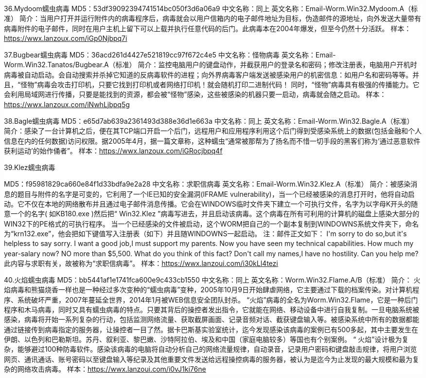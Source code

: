 
36.Mydoom蠕虫病毒
MD5：53df39092394741514bc050f3d6a06a9
中文名称：同上
英文名称：Email-Worm.Win32.Mydoom.A（标准）
简介：当用户打开并运行附件内的病毒程序后，病毒就会以用户信箱内的电子邮件地址为目标，伪造邮件的源地址，向外发送大量带有病毒附件的电子邮件，同时在用户主机上留下可以上载并执行任意代码的后门。此病毒本在2004年爆发，但至今仍然十分活跃。
样本：https://wwx.lanzoux.com/iGp0Njbpq7i

37.Bugbear蠕虫病毒
MD5：36acd261d4427e521819cc97f672c4e5
中文名称：怪物病毒
英文名称：Email-Worm.Win32.Tanatos/Bugbear.A（标准）
简介：监控电脑用户的键盘动作，并截获用户的登录名和密码；修改注册表，电脑用户开机时病毒被自动启动。会自动搜索并杀掉它知道的反病毒软件的进程；向外界病毒客户端发送被感染用户的机密信息：如用户名和密码等等。并且，“怪物”病毒会攻击打印机，只要它找到打印机或者网络打印机！就会随机打印二进制代码！
同时，“怪物”病毒具有极强的传播能力。它会利用局域网进行传播，只要是能找到的资源，都会被“怪物”感染，这些被感染的机器只要一启动，病毒就会随之启动。
样本：https://wwx.lanzoux.com/iNwhLjbpq5g

38.Bagle蠕虫病毒
MD5：e65d7ab639a2361493d388e36d1e663a
中文名称：同上
英文名称：Email-Worm.Win32.Bagle.A（标准）
简介：感染了一台计算机之后，便在其TCP端口开启一个后门，远程用户和应用程序利用这个后门得到受感染系统上的数据(包括金融和个人信息在内的任何数据)访问权限。据2005年4月，据一篇文章称，这种蠕虫“通常被那帮为了扬名而不惜一切手段的黑客们称为‘通过恶意软件获利运动’的始作俑者”。
样本：https://wwx.lanzoux.com/iGRocjbpq4f

39.Klez蠕虫病毒   

MD5：f95981829ca660e84f1d33bdfa9e2a28
中文名称：求职信病毒
英文名称：Email-Worm.Win32.Klez.A（标准）
简介：被感染消息的题目与附件的名字是可变的，它利用了一个IE已知的安全漏洞(IFRAME vulnerability)，当一个已经被感染的消息打开时，他将自动启动。它不仅在本地的网络散布并且通过电子邮件消息传播。它会在WINDOWS临时文件夹下建立一个可执行文件，名字为以字母K开头的随意一个的名字( 如KB180.exe )然后把“ Win32.Klez ”病毒写进去，并且启动该病毒。这个病毒在所有可利用的计算机的磁盘上感染大部分的WIN32下的PE格式的可执行程序。
当一个已经感染的文件被启动，这个WORM把自己的一个副本复制到WINDOWNS系统文件夹下，命名为“krn132.exe”，他会把如下键值写入注册表（如下）并且随WINDOWNS一起启动。
    注：邮件正文如下：
I'm sorry to do so,but it's helpless to say sorry. I want a good job,I must support my parents. Now you have seen my technical capabilities. How much my year-salary now? NO more than $5,500. What do you think of this fact? Don't call my names,I have no hostility. Can you help me?
    此内容与求职有关，故被称为“求职信病毒”。
样本：https://wwx.lanzoui.com/i30kLl4tezi



40.火焰蠕虫病毒
MD5：bb5441af1e1741fca600e9c433cb1550
中文名称：同上
英文名称：Worm.Win32.Flame.A/B（标准）
简介：   火焰病毒和熊猫烧香一样也是一种经过多次变种的“蠕虫病毒”变种，2005年10月9日开始肆虐网络，它主要通过下载的档案传染。对计算机程序、系统破坏严重，2007年蔓延全世界，2014年1月被WEB信息安全团队封杀。
          “火焰”病毒的全名为Worm.Win32.Flame，它是一种后门程序和木马病毒，同时又具有蠕虫病毒的特点。只要其背后的操控者发出指令，它就能在网络、移动设备中进行自我复制。一旦电脑系统被感染，病毒将开始一系列复杂的行动，包括监测网络流量、获取截屏画面、记录音频对话、截获键盘输入等。被感染系统中所有的数据都能通过链接传到病毒指定的服务器，让操控者一目了然。据卡巴斯基实验室统计，迄今发现感染该病毒的案例已有500多起，其中主要发生在伊朗、以色列和巴勒斯坦。苏丹、叙利亚、黎巴嫩、沙特阿拉伯、埃及和中国（家庭电脑较多）等国也有个别案例。
        “  火焰”设计极为复杂，能够避过100种防毒软件。感染该病毒的电脑将自动分析自己的网络流量规律，自动录音，记录用户密码和键盘敲击规律，将用户浏览网页、通讯通话、账号密码以至键盘输入等纪录及其他重要文件发送给远程操控病毒的服务器，被认为是迄今为止发现的最大规模和最为复杂的网络攻击病毒。
样本：https://wwx.lanzoui.com/i0vJ1ki76ne
